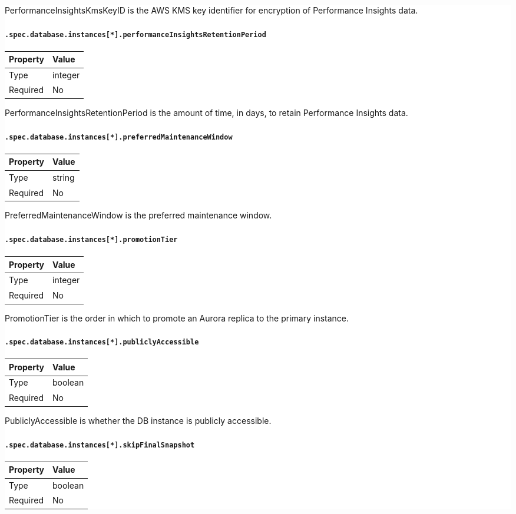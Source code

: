 PerformanceInsightsKmsKeyID is the AWS KMS key identifier for encryption
of Performance Insights data.

#### `.spec.database.instances[*].performanceInsightsRetentionPeriod`

|Property |Value    |
|:--------|:--------|
|Type     |integer|
|Required |No|

PerformanceInsightsRetentionPeriod is the amount of time, in days, to
retain Performance Insights data.

#### `.spec.database.instances[*].preferredMaintenanceWindow`

|Property |Value    |
|:--------|:--------|
|Type     |string|
|Required |No|

PreferredMaintenanceWindow is the preferred maintenance window.

#### `.spec.database.instances[*].promotionTier`

|Property |Value    |
|:--------|:--------|
|Type     |integer|
|Required |No|

PromotionTier is the order in which to promote an Aurora replica to the
primary instance.

#### `.spec.database.instances[*].publiclyAccessible`

|Property |Value    |
|:--------|:--------|
|Type     |boolean|
|Required |No|

PubliclyAccessible is whether the DB instance is publicly accessible.

#### `.spec.database.instances[*].skipFinalSnapshot`

|Property |Value    |
|:--------|:--------|
|Type     |boolean|
|Required |No|
